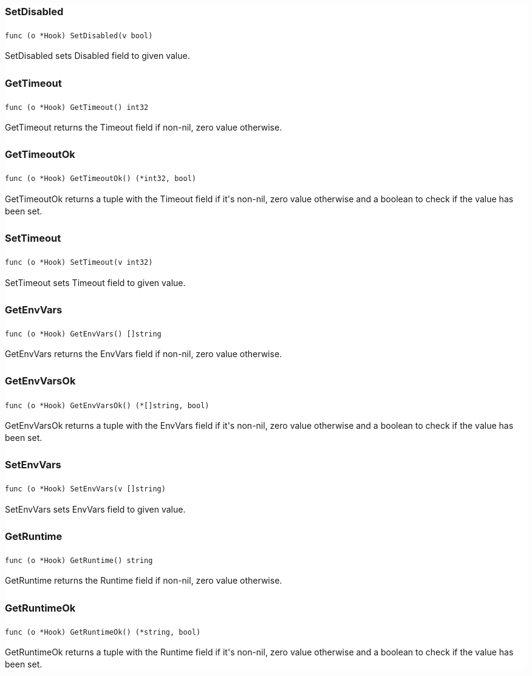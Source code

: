 ### SetDisabled

`func (o *Hook) SetDisabled(v bool)`

SetDisabled sets Disabled field to given value.


### GetTimeout

`func (o *Hook) GetTimeout() int32`

GetTimeout returns the Timeout field if non-nil, zero value otherwise.

### GetTimeoutOk

`func (o *Hook) GetTimeoutOk() (*int32, bool)`

GetTimeoutOk returns a tuple with the Timeout field if it's non-nil, zero value otherwise
and a boolean to check if the value has been set.

### SetTimeout

`func (o *Hook) SetTimeout(v int32)`

SetTimeout sets Timeout field to given value.


### GetEnvVars

`func (o *Hook) GetEnvVars() []string`

GetEnvVars returns the EnvVars field if non-nil, zero value otherwise.

### GetEnvVarsOk

`func (o *Hook) GetEnvVarsOk() (*[]string, bool)`

GetEnvVarsOk returns a tuple with the EnvVars field if it's non-nil, zero value otherwise
and a boolean to check if the value has been set.

### SetEnvVars

`func (o *Hook) SetEnvVars(v []string)`

SetEnvVars sets EnvVars field to given value.


### GetRuntime

`func (o *Hook) GetRuntime() string`

GetRuntime returns the Runtime field if non-nil, zero value otherwise.

### GetRuntimeOk

`func (o *Hook) GetRuntimeOk() (*string, bool)`

GetRuntimeOk returns a tuple with the Runtime field if it's non-nil, zero value otherwise
and a boolean to check if the value has been set.
